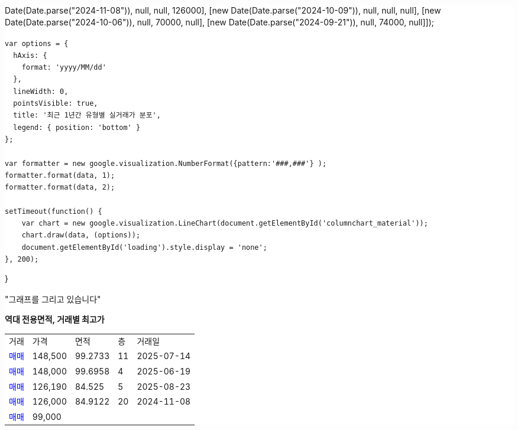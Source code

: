 Date(Date.parse("2024-11-08")), null, null, 126000], [new Date(Date.parse("2024-10-09")), null, null, null], [new Date(Date.parse("2024-10-06")), null, 70000, null], [new Date(Date.parse("2024-09-21")), null, 74000, null]]);

    var options = {
      hAxis: {
        format: 'yyyy/MM/dd'
      },    
      lineWidth: 0,
      pointsVisible: true,    
      title: '최근 1년간 유형별 실거래가 분포',
      legend: { position: 'bottom' }
    };

    var formatter = new google.visualization.NumberFormat({pattern:'###,###'} );
    formatter.format(data, 1);
    formatter.format(data, 2);
    
    setTimeout(function() {
        var chart = new google.visualization.LineChart(document.getElementById('columnchart_material'));
        chart.draw(data, (options));
        document.getElementById('loading').style.display = 'none';
    }, 200);
  }
</script>


<div id="loading" style="z-index:20; display: block; margin-left: 0px">"그래프를 그리고 있습니다"</div>
<div id="columnchart_material" style="width: 95%; margin-left: 0px; display: block"></div>

<b>역대 전용면적, 거래별 최고가</b>
<table class="sortable">
    <tr>
      <td>거래</td>
      <td>가격</td>
      <td>면적</td>
      <td>층</td>
      <td>거래일</td>
    </tr>
        <tr>
          <td><a style="color: blue">매매</a></td>
          <td>148,500</td>
          <td>99.2733</td>
          <td>11</td>
          <td>2025-07-14</td>
        </tr>            <tr>
          <td><a style="color: blue">매매</a></td>
          <td>148,000</td>
          <td>99.6958</td>
          <td>4</td>
          <td>2025-06-19</td>
        </tr>            <tr>
          <td><a style="color: blue">매매</a></td>
          <td>126,190</td>
          <td>84.525</td>
          <td>5</td>
          <td>2025-08-23</td>
        </tr>            <tr>
          <td><a style="color: blue">매매</a></td>
          <td>126,000</td>
          <td>84.9122</td>
          <td>20</td>
          <td>2024-11-08</td>
        </tr>            <tr>
          <td><a style="color: blue">매매</a></td>
          <td>99,000</td>